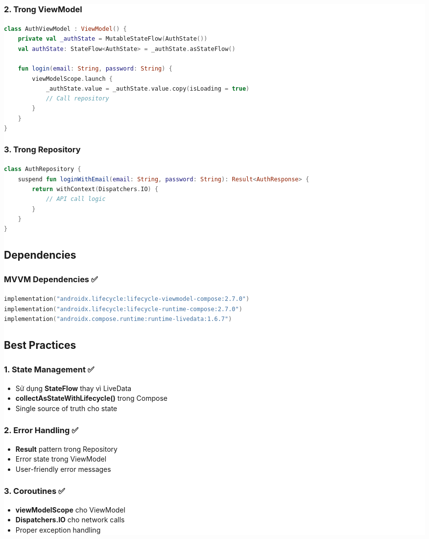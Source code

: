 
### 2. Trong ViewModel
```kotlin
class AuthViewModel : ViewModel() {
    private val _authState = MutableStateFlow(AuthState())
    val authState: StateFlow<AuthState> = _authState.asStateFlow()
    
    fun login(email: String, password: String) {
        viewModelScope.launch {
            _authState.value = _authState.value.copy(isLoading = true)
            // Call repository
        }
    }
}
```

### 3. Trong Repository
```kotlin
class AuthRepository {
    suspend fun loginWithEmail(email: String, password: String): Result<AuthResponse> {
        return withContext(Dispatchers.IO) {
            // API call logic
        }
    }
}
```

## Dependencies

### MVVM Dependencies ✅
```kotlin
implementation("androidx.lifecycle:lifecycle-viewmodel-compose:2.7.0")
implementation("androidx.lifecycle:lifecycle-runtime-compose:2.7.0")
implementation("androidx.compose.runtime:runtime-livedata:1.6.7")
```

## Best Practices

### 1. State Management ✅
- Sử dụng **StateFlow** thay vì LiveData
- **collectAsStateWithLifecycle()** trong Compose
- Single source of truth cho state

### 2. Error Handling ✅
- **Result<T>** pattern trong Repository
- Error state trong ViewModel
- User-friendly error messages

### 3. Coroutines ✅
- **viewModelScope** cho ViewModel
- **Dispatchers.IO** cho network calls
- Proper exception handling
